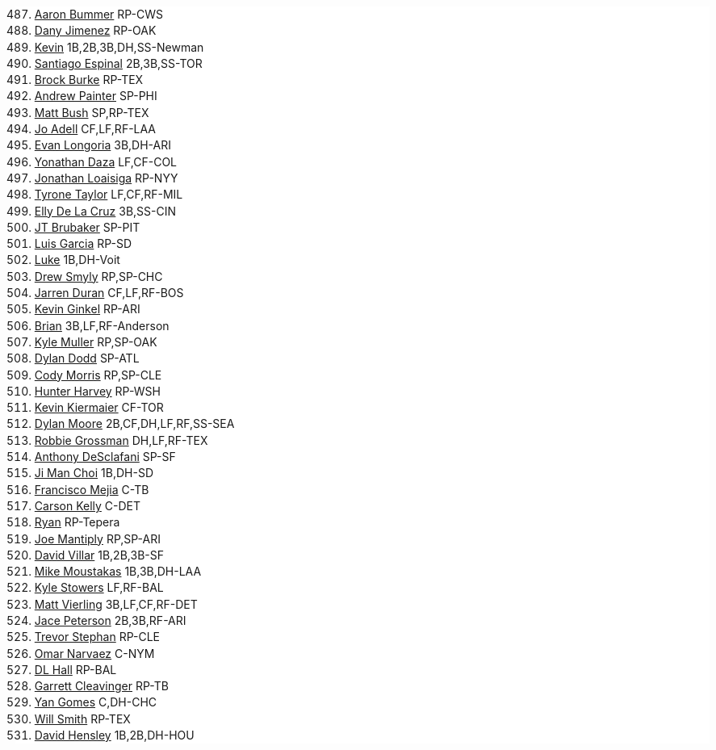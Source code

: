 487. [Aaron Bummer](https://www.fantasypros.com/mlb/players/aaron-bummer.php?week=draft) RP-CWS
488. [Dany Jimenez](https://www.fantasypros.com/mlb/players/dany-jimenez.php?week=draft) RP-OAK
489. [Kevin](https://www.fantasypros.com/mlb/players/kevin-newman.php?week=draft) 1B,2B,3B,DH,SS-Newman
490. [Santiago Espinal](https://www.fantasypros.com/mlb/players/santiago-espinal.php?week=draft) 2B,3B,SS-TOR
491. [Brock Burke](https://www.fantasypros.com/mlb/players/brock-burke.php?week=draft) RP-TEX
492. [Andrew Painter](https://www.fantasypros.com/mlb/players/andrew-painter.php?week=draft) SP-PHI
493. [Matt Bush](https://www.fantasypros.com/mlb/players/matt-bush.php?week=draft) SP,RP-TEX
494. [Jo Adell](https://www.fantasypros.com/mlb/players/jo-adell.php?week=draft) CF,LF,RF-LAA
495. [Evan Longoria](https://www.fantasypros.com/mlb/players/evan-longoria.php?week=draft) 3B,DH-ARI
496. [Yonathan Daza](https://www.fantasypros.com/mlb/players/yonathan-daza.php?week=draft) LF,CF-COL
497. [Jonathan Loaisiga](https://www.fantasypros.com/mlb/players/jonathan-loaisiga.php?week=draft) RP-NYY
498. [Tyrone Taylor](https://www.fantasypros.com/mlb/players/tyrone-taylor.php?week=draft) LF,CF,RF-MIL
499. [Elly De La Cruz](https://www.fantasypros.com/mlb/players/elly-de-la-cruz.php?week=draft) 3B,SS-CIN
500. [JT Brubaker](https://www.fantasypros.com/mlb/players/jonathan-brubaker.php?week=draft) SP-PIT
501. [Luis Garcia](https://www.fantasypros.com/mlb/players/luis-garcia.php?week=draft) RP-SD
502. [Luke](https://www.fantasypros.com/mlb/players/luke-voit.php?week=draft) 1B,DH-Voit
503. [Drew Smyly](https://www.fantasypros.com/mlb/players/drew-smyly.php?week=draft) RP,SP-CHC
504. [Jarren Duran](https://www.fantasypros.com/mlb/players/jarren-duran.php?week=draft) CF,LF,RF-BOS
505. [Kevin Ginkel](https://www.fantasypros.com/mlb/players/kevin-ginkel.php?week=draft) RP-ARI
506. [Brian](https://www.fantasypros.com/mlb/players/brian-anderson.php?week=draft) 3B,LF,RF-Anderson
507. [Kyle Muller](https://www.fantasypros.com/mlb/players/kyle-muller.php?week=draft) RP,SP-OAK
508. [Dylan Dodd](https://www.fantasypros.com/mlb/players/dylan-dodd.php?week=draft) SP-ATL
509. [Cody Morris](https://www.fantasypros.com/mlb/players/cody-morris.php?week=draft) RP,SP-CLE
510. [Hunter Harvey](https://www.fantasypros.com/mlb/players/hunter-harvey.php?week=draft) RP-WSH
511. [Kevin Kiermaier](https://www.fantasypros.com/mlb/players/kevin-kiermaier.php?week=draft) CF-TOR
512. [Dylan Moore](https://www.fantasypros.com/mlb/players/dylan-moore.php?week=draft) 2B,CF,DH,LF,RF,SS-SEA
513. [Robbie Grossman](https://www.fantasypros.com/mlb/players/robbie-grossman.php?week=draft) DH,LF,RF-TEX
514. [Anthony DeSclafani](https://www.fantasypros.com/mlb/players/anthony-desclafani.php?week=draft) SP-SF
515. [Ji Man Choi](https://www.fantasypros.com/mlb/players/ji-man-choi.php?week=draft) 1B,DH-SD
516. [Francisco Mejia](https://www.fantasypros.com/mlb/players/francisco-mejia.php?week=draft) C-TB
517. [Carson Kelly](https://www.fantasypros.com/mlb/players/carson-kelly.php?week=draft) C-DET
518. [Ryan](https://www.fantasypros.com/mlb/players/ryan-tepera.php?week=draft) RP-Tepera
519. [Joe Mantiply](https://www.fantasypros.com/mlb/players/joe-mantiply.php?week=draft) RP,SP-ARI
520. [David Villar](https://www.fantasypros.com/mlb/players/david-villar.php?week=draft) 1B,2B,3B-SF
521. [Mike Moustakas](https://www.fantasypros.com/mlb/players/mike-moustakas.php?week=draft) 1B,3B,DH-LAA
522. [Kyle Stowers](https://www.fantasypros.com/mlb/players/kyle-stowers.php?week=draft) LF,RF-BAL
523. [Matt Vierling](https://www.fantasypros.com/mlb/players/matt-vierling.php?week=draft) 3B,LF,CF,RF-DET
524. [Jace Peterson](https://www.fantasypros.com/mlb/players/jace-peterson.php?week=draft) 2B,3B,RF-ARI
525. [Trevor Stephan](https://www.fantasypros.com/mlb/players/trevor-stephan.php?week=draft) RP-CLE
526. [Omar Narvaez](https://www.fantasypros.com/mlb/players/omar-narvaez.php?week=draft) C-NYM
527. [DL Hall](https://www.fantasypros.com/mlb/players/dl-hall.php?week=draft) RP-BAL
528. [Garrett Cleavinger](https://www.fantasypros.com/mlb/players/garrett-cleavinger.php?week=draft) RP-TB
529. [Yan Gomes](https://www.fantasypros.com/mlb/players/yan-gomes.php?week=draft) C,DH-CHC
530. [Will Smith](https://www.fantasypros.com/mlb/players/will-smith.php?week=draft) RP-TEX
531. [David Hensley](https://www.fantasypros.com/mlb/players/david-hensley.php?week=draft) 1B,2B,DH-HOU